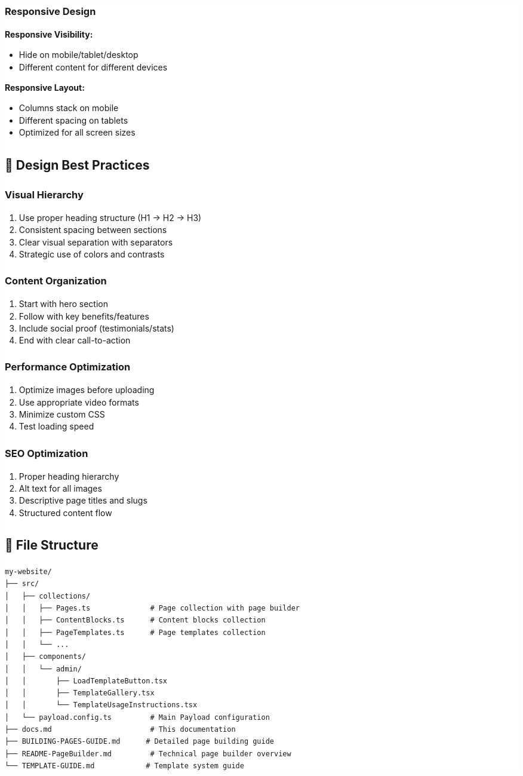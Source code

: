 ### Responsive Design

**Responsive Visibility:**
- Hide on mobile/tablet/desktop
- Different content for different devices

**Responsive Layout:**
- Columns stack on mobile
- Different spacing on tablets
- Optimized for all screen sizes

## 🎨 Design Best Practices

### Visual Hierarchy
1. Use proper heading structure (H1 → H2 → H3)
2. Consistent spacing between sections
3. Clear visual separation with separators
4. Strategic use of colors and contrasts

### Content Organization
1. Start with hero section
2. Follow with key benefits/features
3. Include social proof (testimonials/stats)
4. End with clear call-to-action

### Performance Optimization
1. Optimize images before uploading
2. Use appropriate video formats
3. Minimize custom CSS
4. Test loading speed

### SEO Optimization
1. Proper heading hierarchy
2. Alt text for all images
3. Descriptive page titles and slugs
4. Structured content flow

## 📁 File Structure

```
my-website/
├── src/
│   ├── collections/
│   │   ├── Pages.ts              # Page collection with page builder
│   │   ├── ContentBlocks.ts      # Content blocks collection
│   │   ├── PageTemplates.ts      # Page templates collection
│   │   └── ...
│   ├── components/
│   │   └── admin/
│   │       ├── LoadTemplateButton.tsx
│   │       ├── TemplateGallery.tsx
│   │       └── TemplateUsageInstructions.tsx
│   └── payload.config.ts         # Main Payload configuration
├── docs.md                       # This documentation
├── BUILDING-PAGES-GUIDE.md      # Detailed page building guide
├── README-PageBuilder.md         # Technical page builder overview
└── TEMPLATE-GUIDE.md            # Template system guide
```
